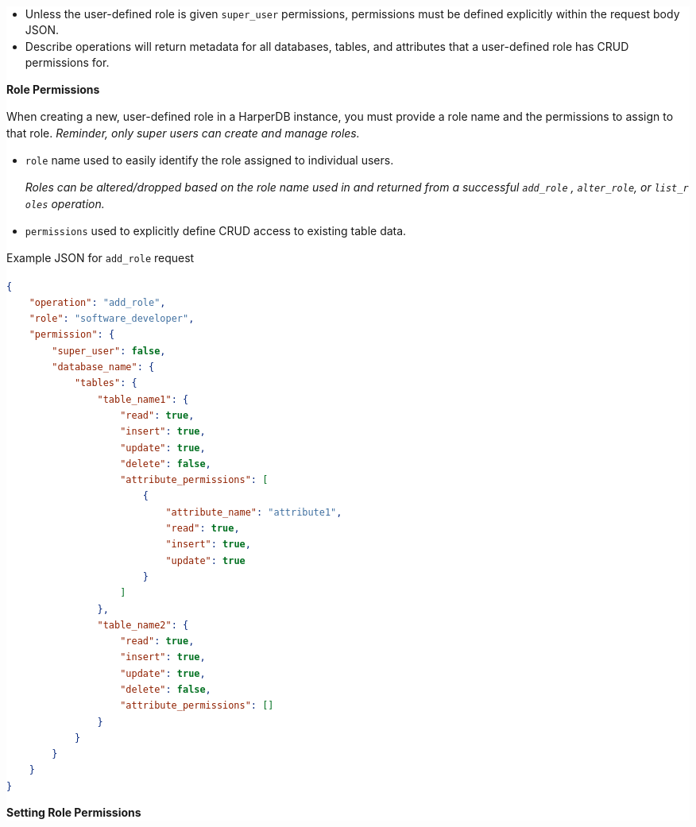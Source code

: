 - Unless the user-defined role is given `super_user` permissions, permissions must be defined explicitly within the request body JSON.
- Describe operations will return metadata for all databases, tables, and attributes that a user-defined role has CRUD permissions for.

**Role Permissions**

When creating a new, user-defined role in a HarperDB instance, you must provide a role name and the permissions to assign to that role. _Reminder, only super users can create and manage roles._

- `role` name used to easily identify the role assigned to individual users.

  _Roles can be altered/dropped based on the role name used in and returned from a successful `add_role` , `alter_role`, or `list_roles` operation._

- `permissions` used to explicitly define CRUD access to existing table data.

Example JSON for `add_role` request

```json
{
	"operation": "add_role",
	"role": "software_developer",
	"permission": {
		"super_user": false,
		"database_name": {
			"tables": {
				"table_name1": {
					"read": true,
					"insert": true,
					"update": true,
					"delete": false,
					"attribute_permissions": [
						{
							"attribute_name": "attribute1",
							"read": true,
							"insert": true,
							"update": true
						}
					]
				},
				"table_name2": {
					"read": true,
					"insert": true,
					"update": true,
					"delete": false,
					"attribute_permissions": []
				}
			}
		}
	}
}
```

**Setting Role Permissions**
